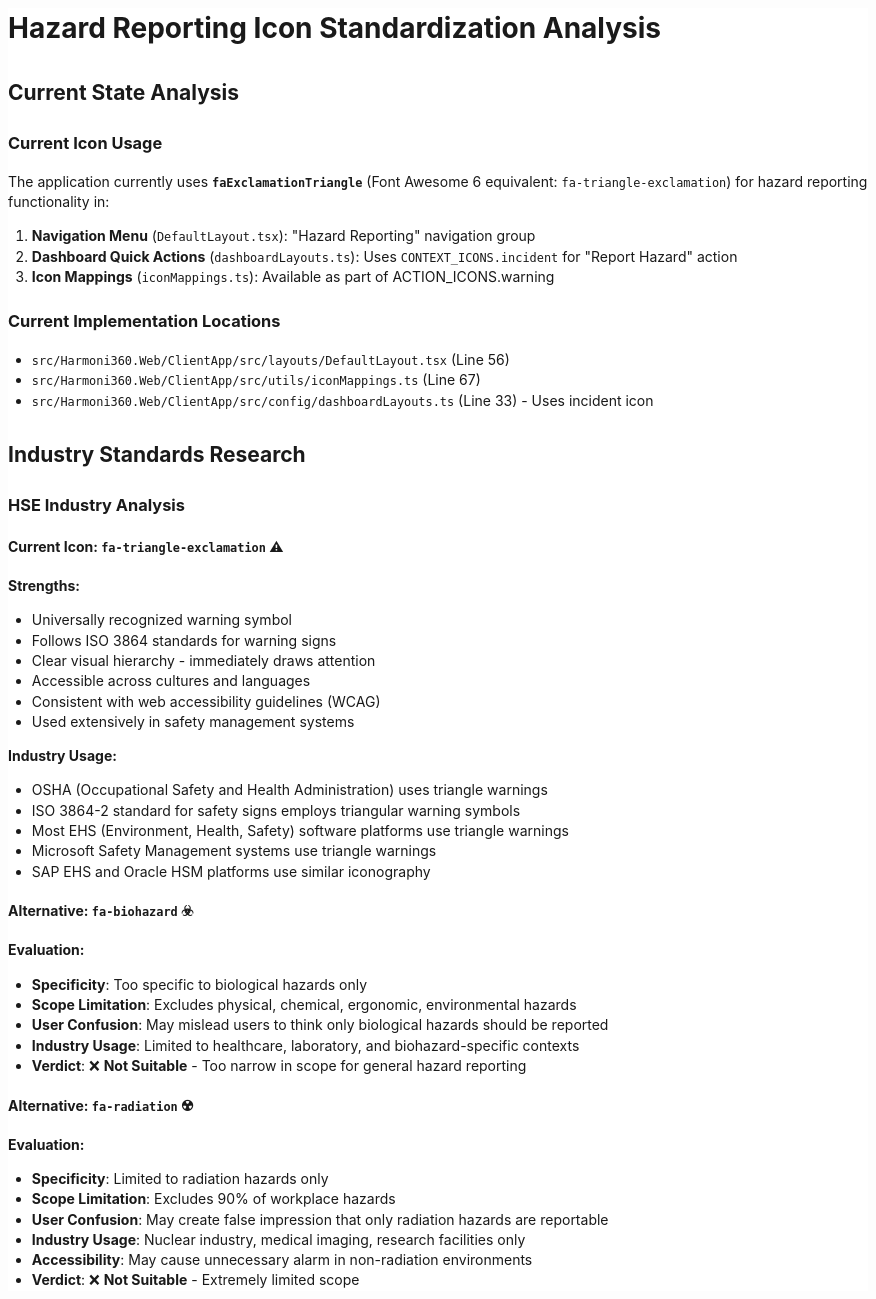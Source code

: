 # Hazard Reporting Icon Standardization Analysis

## Current State Analysis

### Current Icon Usage
The application currently uses **`faExclamationTriangle`** (Font Awesome 6 equivalent: `fa-triangle-exclamation`) for hazard reporting functionality in:

1. **Navigation Menu** (`DefaultLayout.tsx`): "Hazard Reporting" navigation group
2. **Dashboard Quick Actions** (`dashboardLayouts.ts`): Uses `CONTEXT_ICONS.incident` for "Report Hazard" action
3. **Icon Mappings** (`iconMappings.ts`): Available as part of ACTION_ICONS.warning

### Current Implementation Locations
- `src/Harmoni360.Web/ClientApp/src/layouts/DefaultLayout.tsx` (Line 56)
- `src/Harmoni360.Web/ClientApp/src/utils/iconMappings.ts` (Line 67)
- `src/Harmoni360.Web/ClientApp/src/config/dashboardLayouts.ts` (Line 33) - Uses incident icon

## Industry Standards Research

### HSE Industry Analysis

#### **Current Icon: `fa-triangle-exclamation` ⚠️**
**Strengths:**
- Universally recognized warning symbol
- Follows ISO 3864 standards for warning signs
- Clear visual hierarchy - immediately draws attention
- Accessible across cultures and languages
- Consistent with web accessibility guidelines (WCAG)
- Used extensively in safety management systems

**Industry Usage:**
- OSHA (Occupational Safety and Health Administration) uses triangle warnings
- ISO 3864-2 standard for safety signs employs triangular warning symbols
- Most EHS (Environment, Health, Safety) software platforms use triangle warnings
- Microsoft Safety Management systems use triangle warnings
- SAP EHS and Oracle HSM platforms use similar iconography

#### **Alternative: `fa-biohazard` ☣️**
**Evaluation:**
- **Specificity**: Too specific to biological hazards only
- **Scope Limitation**: Excludes physical, chemical, ergonomic, environmental hazards
- **User Confusion**: May mislead users to think only biological hazards should be reported
- **Industry Usage**: Limited to healthcare, laboratory, and biohazard-specific contexts
- **Verdict**: ❌ **Not Suitable** - Too narrow in scope for general hazard reporting

#### **Alternative: `fa-radiation` ☢️**
**Evaluation:**
- **Specificity**: Limited to radiation hazards only
- **Scope Limitation**: Excludes 90% of workplace hazards
- **User Confusion**: May create false impression that only radiation hazards are reportable
- **Industry Usage**: Nuclear industry, medical imaging, research facilities only
- **Accessibility**: May cause unnecessary alarm in non-radiation environments
- **Verdict**: ❌ **Not Suitable** - Extremely limited scope
